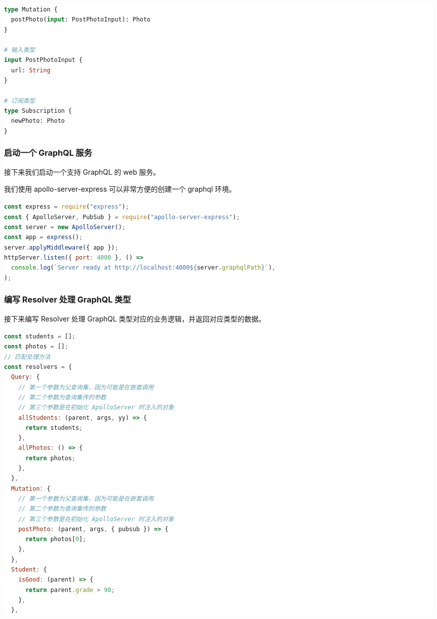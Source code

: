 ```graphql
type Mutation {
  postPhoto(input: PostPhotoInput): Photo
}

# 输入类型
input PostPhotoInput {
  url: String
}

# 订阅类型
type Subscription {
  newPhoto: Photo
}
```

### 启动一个 GraphQL 服务

接下来我们启动一个支持 GraphQL 的 web 服务。

我们使用 apollo-server-express 可以非常方便的创建一个 graphql 环境。

```js
const express = require("express");
const { ApolloServer, PubSub } = require("apollo-server-express");
const server = new ApolloServer();
const app = express();
server.applyMiddleware({ app });
httpServer.listen({ port: 4000 }, () =>
  console.log(`Server ready at http://localhost:4000${server.graphqlPath}`),
);
```

### 编写 Resolver 处理 GraphQL 类型

接下来编写 Resolver 处理 GraphQL 类型对应的业务逻辑，并返回对应类型的数据。

```js
const students = [];
const photos = [];
// 匹配处理方法
const resolvers = {
  Query: {
    // 第一个参数为父查询集，因为可能是在嵌套调用
    // 第二个参数为查询集传的参数
    // 第三个参数是在初始化 ApolloServer 时注入的对象
    allStudents: (parent, args, yy) => {
      return students;
    },
    allPhotos: () => {
      return photos;
    },
  },
  Mutation: {
    // 第一个参数为父查询集，因为可能是在嵌套调用
    // 第二个参数为查询集传的参数
    // 第三个参数是在初始化 ApolloServer 时注入的对象
    postPhoto: (parent, args, { pubsub }) => {
      return photos[0];
    },
  },
  Student: {
    isGood: (parent) => {
      return parent.grade > 90;
    },
  },
```